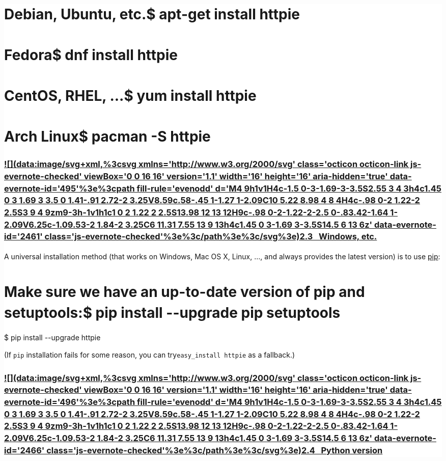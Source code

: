 # Debian, Ubuntu, etc.$ apt-get install httpie

# Fedora$ dnf install httpie

# CentOS, RHEL, ...$ yum install httpie

# Arch Linux$ pacman -S httpie

### [![](data:image/svg+xml,%3csvg xmlns='http://www.w3.org/2000/svg' class='octicon octicon-link js-evernote-checked' viewBox='0 0 16 16' version='1.1' width='16' height='16' aria-hidden='true' data-evernote-id='495'%3e%3cpath fill-rule='evenodd' d='M4 9h1v1H4c-1.5 0-3-1.69-3-3.5S2.55 3 4 3h4c1.45 0 3 1.69 3 3.5 0 1.41-.91 2.72-2 3.25V8.59c.58-.45 1-1.27 1-2.09C10 5.22 8.98 4 8 4H4c-.98 0-2 1.22-2 2.5S3 9 4 9zm9-3h-1v1h1c1 0 2 1.22 2 2.5S13.98 12 13 12H9c-.98 0-2-1.22-2-2.5 0-.83.42-1.64 1-2.09V6.25c-1.09.53-2 1.84-2 3.25C6 11.31 7.55 13 9 13h4c1.45 0 3-1.69 3-3.5S14.5 6 13 6z' data-evernote-id='2461' class='js-evernote-checked'%3e%3c/path%3e%3c/svg%3e)](https://github.com/jakubroztocil/httpie#23windows-etc)[2.3   Windows, etc.](https://github.com/jakubroztocil/httpie#id6)

A universal installation method (that works on Windows, Mac OS X, Linux, …, and always provides the latest version) is to use [pip](https://pip.pypa.io/en/stable/installing/):

# Make sure we have an up-to-date version of pip and setuptools:$ pip install --upgrade pip setuptools

$ pip install --upgrade httpie

(If `pip` installation fails for some reason, you can try`easy_install httpie` as a fallback.)

### [![](data:image/svg+xml,%3csvg xmlns='http://www.w3.org/2000/svg' class='octicon octicon-link js-evernote-checked' viewBox='0 0 16 16' version='1.1' width='16' height='16' aria-hidden='true' data-evernote-id='496'%3e%3cpath fill-rule='evenodd' d='M4 9h1v1H4c-1.5 0-3-1.69-3-3.5S2.55 3 4 3h4c1.45 0 3 1.69 3 3.5 0 1.41-.91 2.72-2 3.25V8.59c.58-.45 1-1.27 1-2.09C10 5.22 8.98 4 8 4H4c-.98 0-2 1.22-2 2.5S3 9 4 9zm9-3h-1v1h1c1 0 2 1.22 2 2.5S13.98 12 13 12H9c-.98 0-2-1.22-2-2.5 0-.83.42-1.64 1-2.09V6.25c-1.09.53-2 1.84-2 3.25C6 11.31 7.55 13 9 13h4c1.45 0 3-1.69 3-3.5S14.5 6 13 6z' data-evernote-id='2466' class='js-evernote-checked'%3e%3c/path%3e%3c/svg%3e)](https://github.com/jakubroztocil/httpie#24python-version)[2.4   Python version](https://github.com/jakubroztocil/httpie#id7)
